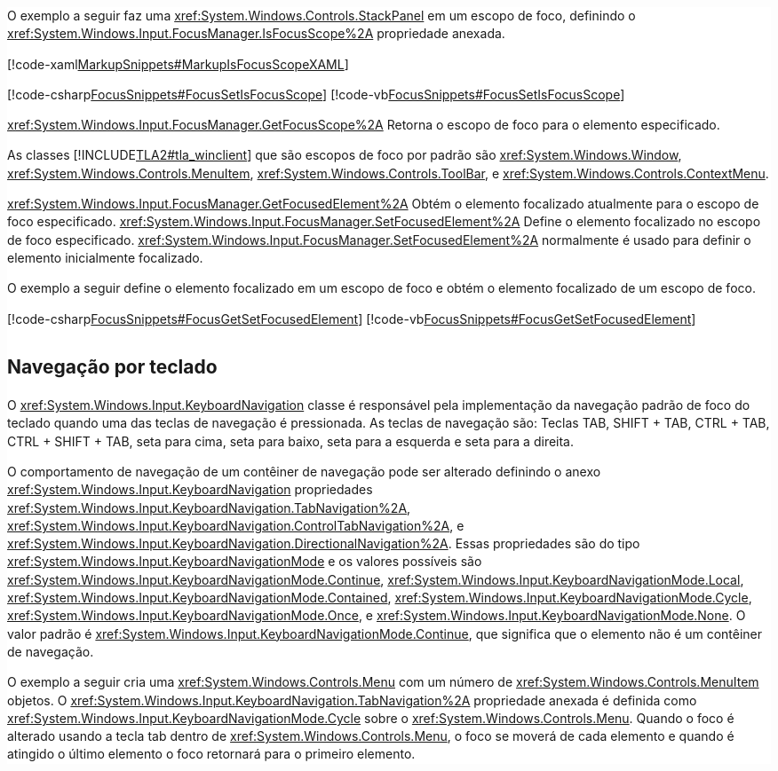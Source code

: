  O exemplo a seguir faz uma <xref:System.Windows.Controls.StackPanel> em um escopo de foco, definindo o <xref:System.Windows.Input.FocusManager.IsFocusScope%2A> propriedade anexada.  
  
 [!code-xaml[MarkupSnippets#MarkupIsFocusScopeXAML](../../../../samples/snippets/csharp/VS_Snippets_Wpf/MarkupSnippets/CSharp/Window1.xaml#markupisfocusscopexaml)]  
  
 [!code-csharp[FocusSnippets#FocusSetIsFocusScope](../../../../samples/snippets/csharp/VS_Snippets_Wpf/FocusSnippets/CSharp/Window1.xaml.cs#focussetisfocusscope)]
 [!code-vb[FocusSnippets#FocusSetIsFocusScope](../../../../samples/snippets/visualbasic/VS_Snippets_Wpf/FocusSnippets/visualbasic/window1.xaml.vb#focussetisfocusscope)]  
  
 <xref:System.Windows.Input.FocusManager.GetFocusScope%2A> Retorna o escopo de foco para o elemento especificado.  
  
 As classes [!INCLUDE[TLA2#tla_winclient](../../../../includes/tla2sharptla-winclient-md.md)] que são escopos de foco por padrão são <xref:System.Windows.Window>, <xref:System.Windows.Controls.MenuItem>, <xref:System.Windows.Controls.ToolBar>, e <xref:System.Windows.Controls.ContextMenu>.  
  
 <xref:System.Windows.Input.FocusManager.GetFocusedElement%2A> Obtém o elemento focalizado atualmente para o escopo de foco especificado.  <xref:System.Windows.Input.FocusManager.SetFocusedElement%2A> Define o elemento focalizado no escopo de foco especificado.  <xref:System.Windows.Input.FocusManager.SetFocusedElement%2A> normalmente é usado para definir o elemento inicialmente focalizado.  
  
 O exemplo a seguir define o elemento focalizado em um escopo de foco e obtém o elemento focalizado de um escopo de foco.  
  
 [!code-csharp[FocusSnippets#FocusGetSetFocusedElement](../../../../samples/snippets/csharp/VS_Snippets_Wpf/FocusSnippets/CSharp/Window1.xaml.cs#focusgetsetfocusedelement)]
 [!code-vb[FocusSnippets#FocusGetSetFocusedElement](../../../../samples/snippets/visualbasic/VS_Snippets_Wpf/FocusSnippets/visualbasic/window1.xaml.vb#focusgetsetfocusedelement)]  
  
<a name="Keyboard_Navigation"></a>   
## <a name="keyboard-navigation"></a>Navegação por teclado  
 O <xref:System.Windows.Input.KeyboardNavigation> classe é responsável pela implementação da navegação padrão de foco do teclado quando uma das teclas de navegação é pressionada.  As teclas de navegação são: Teclas TAB, SHIFT + TAB, CTRL + TAB, CTRL + SHIFT + TAB, seta para cima, seta para baixo, seta para a esquerda e seta para a direita.  
  
 O comportamento de navegação de um contêiner de navegação pode ser alterado definindo o anexo <xref:System.Windows.Input.KeyboardNavigation> propriedades <xref:System.Windows.Input.KeyboardNavigation.TabNavigation%2A>, <xref:System.Windows.Input.KeyboardNavigation.ControlTabNavigation%2A>, e <xref:System.Windows.Input.KeyboardNavigation.DirectionalNavigation%2A>.  Essas propriedades são do tipo <xref:System.Windows.Input.KeyboardNavigationMode> e os valores possíveis são <xref:System.Windows.Input.KeyboardNavigationMode.Continue>, <xref:System.Windows.Input.KeyboardNavigationMode.Local>, <xref:System.Windows.Input.KeyboardNavigationMode.Contained>, <xref:System.Windows.Input.KeyboardNavigationMode.Cycle>, <xref:System.Windows.Input.KeyboardNavigationMode.Once>, e <xref:System.Windows.Input.KeyboardNavigationMode.None>.  O valor padrão é <xref:System.Windows.Input.KeyboardNavigationMode.Continue>, que significa que o elemento não é um contêiner de navegação.  
  
 O exemplo a seguir cria uma <xref:System.Windows.Controls.Menu> com um número de <xref:System.Windows.Controls.MenuItem> objetos.  O <xref:System.Windows.Input.KeyboardNavigation.TabNavigation%2A> propriedade anexada é definida como <xref:System.Windows.Input.KeyboardNavigationMode.Cycle> sobre o <xref:System.Windows.Controls.Menu>.  Quando o foco é alterado usando a tecla tab dentro de <xref:System.Windows.Controls.Menu>, o foco se moverá de cada elemento e quando é atingido o último elemento o foco retornará para o primeiro elemento.  
  